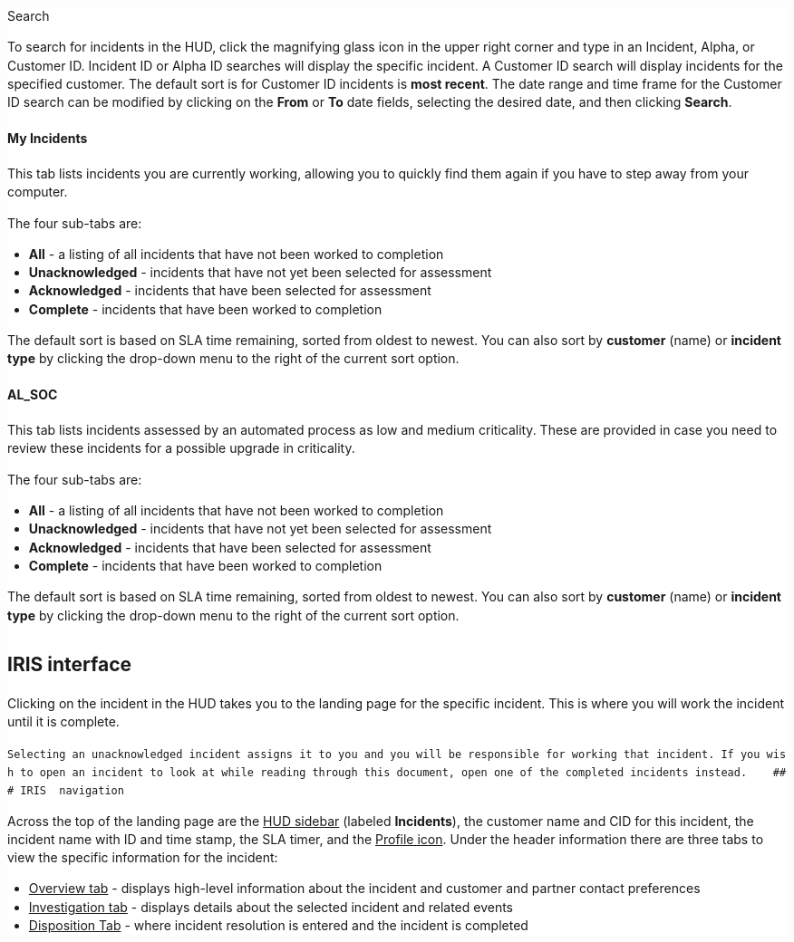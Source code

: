 Search

To search for incidents in the HUD, click the magnifying glass icon in the upper right corner and type in an Incident, Alpha, or Customer ID. Incident ID or Alpha ID searches will display the specific incident. A Customer ID search will display incidents for the specified customer. The default sort is for Customer ID incidents is **most recent**. The date range and time frame for the Customer ID search can be modified by clicking on the **From** or **To** date fields, selecting the desired date, and then clicking **Search**.

#### My Incidents

This tab lists incidents you are currently working, allowing you to quickly find them again if you have to step away from your computer.

The four sub-tabs are:

* **All** - a listing of all incidents that have not been worked to completion
* **Unacknowledged** - incidents that have not yet been selected for assessment
* **Acknowledged** - incidents that have been selected for assessment
* **Complete** - incidents that have been worked to completion

The default sort is based on SLA time remaining, sorted from oldest to newest. You can also sort by **customer** (name) or **incident type** by clicking the drop-down menu to the right of the current sort option.

#### AL_SOC

This tab lists incidents assessed by an automated process as low and medium criticality. These are provided in case you need to review these incidents for a possible upgrade in criticality.

The four sub-tabs are:

* **All** - a listing of all incidents that have not been worked to completion
* **Unacknowledged** - incidents that have not yet been selected for assessment
* **Acknowledged** - incidents that have been selected for assessment
* **Complete** - incidents that have been worked to completion

The default sort is based on SLA time remaining, sorted from oldest to newest. You can also sort by **customer** (name) or **incident type** by clicking the drop-down menu to the right of the current sort option.

## IRIS interface

Clicking on the incident in the HUD takes you to the landing page for the specific incident. This is where you will work the incident until it is complete.

    Selecting an unacknowledged incident assigns it to you and you will be responsible for working that incident. If you wish to open an incident to look at while reading through this document, open one of the completed incidents instead.    ### IRIS	navigation

Across the top of the landing page are the [HUD sidebar](#HUD-sidebar) (labeled **Incidents**), the customer name and CID for this incident, the incident name with ID and time stamp, the SLA timer, and the [Profile icon](#Profile). Under the header information there are three tabs to view the specific information for the incident:

* [Overview tab](#Overview-tab) - displays high-level information about the incident and customer and partner contact preferences
* [Investigation tab](#Investigation-tab) - displays details about the selected incident and related events
* [Disposition Tab](#Disposition-tab) - where incident resolution is entered and the incident is completed
